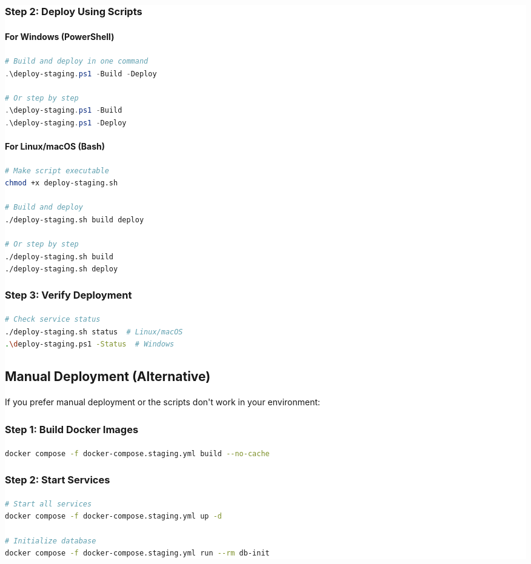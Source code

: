### Step 2: Deploy Using Scripts

#### For Windows (PowerShell)

```powershell
# Build and deploy in one command
.\deploy-staging.ps1 -Build -Deploy

# Or step by step
.\deploy-staging.ps1 -Build
.\deploy-staging.ps1 -Deploy
```

#### For Linux/macOS (Bash)

```bash
# Make script executable
chmod +x deploy-staging.sh

# Build and deploy
./deploy-staging.sh build deploy

# Or step by step
./deploy-staging.sh build
./deploy-staging.sh deploy
```

### Step 3: Verify Deployment

```bash
# Check service status
./deploy-staging.sh status  # Linux/macOS
.\deploy-staging.ps1 -Status  # Windows
```

## Manual Deployment (Alternative)

If you prefer manual deployment or the scripts don't work in your environment:

### Step 1: Build Docker Images

```bash
docker compose -f docker-compose.staging.yml build --no-cache
```

### Step 2: Start Services

```bash
# Start all services
docker compose -f docker-compose.staging.yml up -d

# Initialize database
docker compose -f docker-compose.staging.yml run --rm db-init
```
